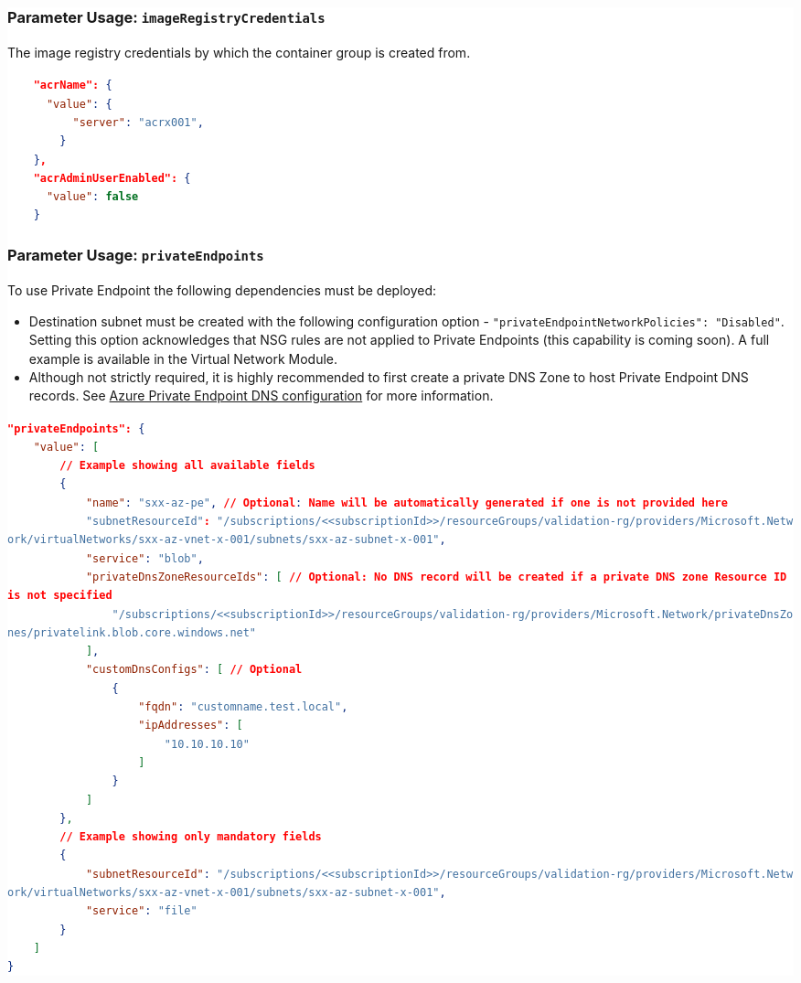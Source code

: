### Parameter Usage: `imageRegistryCredentials`

The image registry credentials by which the container group is created from.

```json
    "acrName": {
      "value": {
          "server": "acrx001",
        }
    },
    "acrAdminUserEnabled": {
      "value": false
    }
```

### Parameter Usage: `privateEndpoints`

To use Private Endpoint the following dependencies must be deployed:

- Destination subnet must be created with the following configuration option - `"privateEndpointNetworkPolicies": "Disabled"`.  Setting this option acknowledges that NSG rules are not applied to Private Endpoints (this capability is coming soon). A full example is available in the Virtual Network Module.
- Although not strictly required, it is highly recommended to first create a private DNS Zone to host Private Endpoint DNS records. See [Azure Private Endpoint DNS configuration](https://docs.microsoft.com/en-us/azure/private-link/private-endpoint-dns) for more information.

```json
"privateEndpoints": {
    "value": [
        // Example showing all available fields
        {
            "name": "sxx-az-pe", // Optional: Name will be automatically generated if one is not provided here
            "subnetResourceId": "/subscriptions/<<subscriptionId>>/resourceGroups/validation-rg/providers/Microsoft.Network/virtualNetworks/sxx-az-vnet-x-001/subnets/sxx-az-subnet-x-001",
            "service": "blob",
            "privateDnsZoneResourceIds": [ // Optional: No DNS record will be created if a private DNS zone Resource ID is not specified
                "/subscriptions/<<subscriptionId>>/resourceGroups/validation-rg/providers/Microsoft.Network/privateDnsZones/privatelink.blob.core.windows.net"
            ],
            "customDnsConfigs": [ // Optional
                {
                    "fqdn": "customname.test.local",
                    "ipAddresses": [
                        "10.10.10.10"
                    ]
                }
            ]
        },
        // Example showing only mandatory fields
        {
            "subnetResourceId": "/subscriptions/<<subscriptionId>>/resourceGroups/validation-rg/providers/Microsoft.Network/virtualNetworks/sxx-az-vnet-x-001/subnets/sxx-az-subnet-x-001",
            "service": "file"
        }
    ]
}
```
